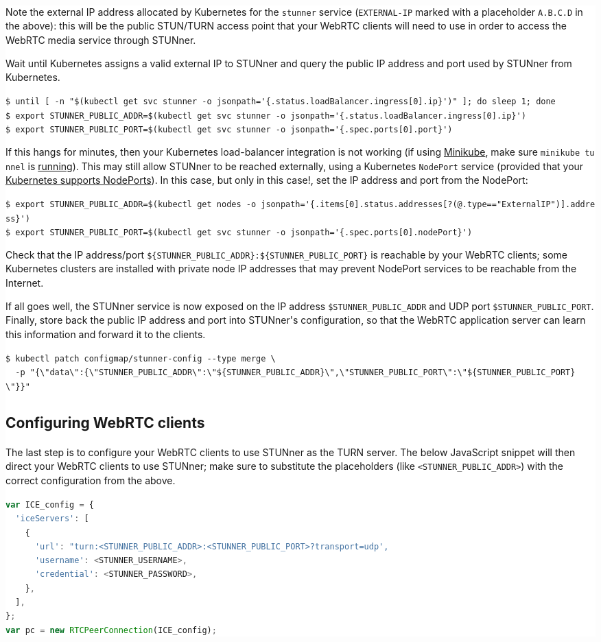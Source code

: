 Note the external IP address allocated by Kubernetes for the `stunner` service (`EXTERNAL-IP`
marked with a placeholder `A.B.C.D` in the above): this will be the public STUN/TURN access point
that your WebRTC clients will need to use in order to access the WebRTC media service through
STUNner.

Wait until Kubernetes assigns a valid external IP to STUNner and query the public IP address and
port used by STUNner from Kubernetes.

```console
$ until [ -n "$(kubectl get svc stunner -o jsonpath='{.status.loadBalancer.ingress[0].ip}')" ]; do sleep 1; done
$ export STUNNER_PUBLIC_ADDR=$(kubectl get svc stunner -o jsonpath='{.status.loadBalancer.ingress[0].ip}')
$ export STUNNER_PUBLIC_PORT=$(kubectl get svc stunner -o jsonpath='{.spec.ports[0].port}')
```

If this hangs for minutes, then your Kubernetes load-balancer integration is not working (if using
[Minikube](https://github.com/kubernetes/minikube), make sure `minikube tunnel` is
[running](https://minikube.sigs.k8s.io/docs/handbook/accessing)). This may still allow STUNner to
be reached externally, using a Kubernetes `NodePort` service (provided that your [Kubernetes
supports
NodePorts](https://cloud.google.com/kubernetes-engine/docs/concepts/autopilot-overview#no_direct_external_inbound_connections_for_private_clusters)). In
this case, but only in this case!, set the IP address and port from the NodePort:

```console
$ export STUNNER_PUBLIC_ADDR=$(kubectl get nodes -o jsonpath='{.items[0].status.addresses[?(@.type=="ExternalIP")].address}')
$ export STUNNER_PUBLIC_PORT=$(kubectl get svc stunner -o jsonpath='{.spec.ports[0].nodePort}')
```

Check that the IP address/port `${STUNNER_PUBLIC_ADDR}:${STUNNER_PUBLIC_PORT}` is reachable by your
WebRTC clients; some Kubernetes clusters are installed with private node IP addresses that may
prevent NodePort services to be reachable from the Internet.

If all goes well, the STUNner service is now exposed on the IP address `$STUNNER_PUBLIC_ADDR` and
UDP port `$STUNNER_PUBLIC_PORT`. Finally, store back the public IP address and port into STUNner's
configuration, so that the WebRTC application server can learn this information and forward it to
the clients.

```console
$ kubectl patch configmap/stunner-config --type merge \
  -p "{\"data\":{\"STUNNER_PUBLIC_ADDR\":\"${STUNNER_PUBLIC_ADDR}\",\"STUNNER_PUBLIC_PORT\":\"${STUNNER_PUBLIC_PORT}\"}}"
```

## Configuring WebRTC clients

The last step is to configure your WebRTC clients to use STUNner as the TURN server.  The below
JavaScript snippet will then direct your WebRTC clients to use STUNner; make sure to substitute the
placeholders (like `<STUNNER_PUBLIC_ADDR>`) with the correct configuration from the above.

```javascript
var ICE_config = {
  'iceServers': [
    {
      'url': "turn:<STUNNER_PUBLIC_ADDR>:<STUNNER_PUBLIC_PORT>?transport=udp',
      'username': <STUNNER_USERNAME>,
      'credential': <STUNNER_PASSWORD>,
    },
  ],
};
var pc = new RTCPeerConnection(ICE_config);
```
